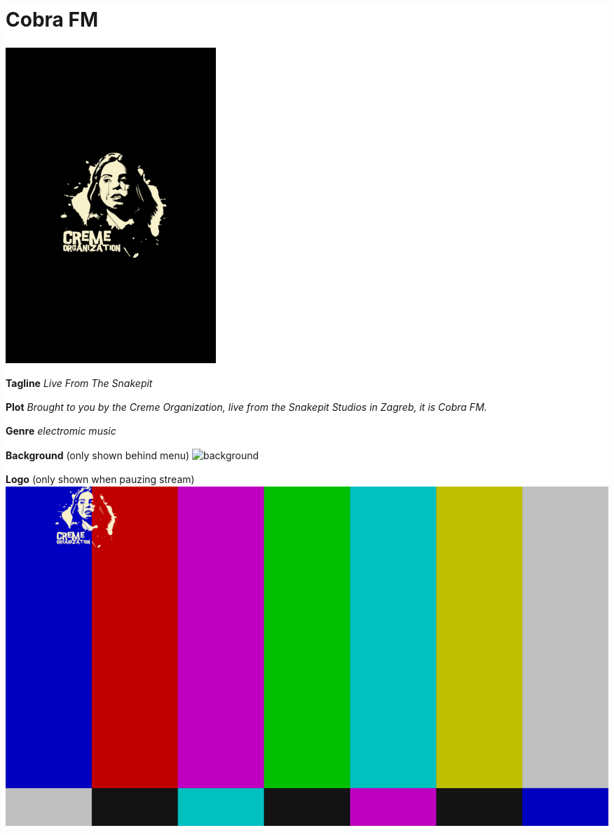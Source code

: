 # Cobra FM

![menu item](poster-examples/cobrafm-poster.png "menu item")

**Tagline** *Live From The Snakepit*

**Plot** *Brought to you by the Creme Organization, live from the Snakepit Studios in Zagreb, it is Cobra FM.*

**Genre** *electromic music*

**Background** (only shown behind menu)
![background](https://raw.githubusercontent.com/intergalacticfm/plugin.video.intergalacticfm/develop/resources/cobrafm-fanart.jpg "background")

**Logo** (only shown when pauzing stream)
![logo](clearlogo-examples/cobrafm-clearlogo.png "logo")
